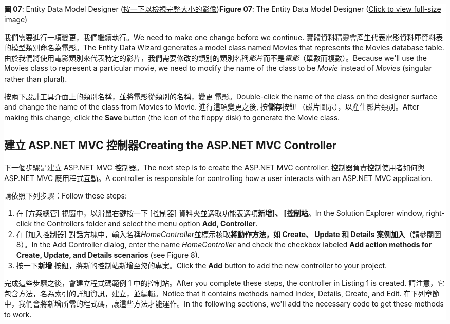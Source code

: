 <span data-ttu-id="93e5b-238">**圖 07**: Entity Data Model Designer ([按一下以檢視完整大小的影像](create-a-movie-database-application-in-15-minutes-with-asp-net-mvc-vb/_static/image14.png))</span><span class="sxs-lookup"><span data-stu-id="93e5b-238">**Figure 07**: The Entity Data Model Designer ([Click to view full-size image](create-a-movie-database-application-in-15-minutes-with-asp-net-mvc-vb/_static/image14.png))</span></span>


<span data-ttu-id="93e5b-239">我們需要進行一項變更，我們繼續執行。</span><span class="sxs-lookup"><span data-stu-id="93e5b-239">We need to make one change before we continue.</span></span> <span data-ttu-id="93e5b-240">實體資料精靈會產生代表電影資料庫資料表的模型類別命名為電影。</span><span class="sxs-lookup"><span data-stu-id="93e5b-240">The Entity Data Wizard generates a model class named Movies that represents the Movies database table.</span></span> <span data-ttu-id="93e5b-241">由於我們將使用電影類別來代表特定的影片，我們需要修改的類別的類別名稱*影片*而不是*電影*（單數而複數）。</span><span class="sxs-lookup"><span data-stu-id="93e5b-241">Because we'll use the Movies class to represent a particular movie, we need to modify the name of the class to be *Movie* instead of *Movies* (singular rather than plural).</span></span>

<span data-ttu-id="93e5b-242">按兩下設計工具介面上的類別名稱，並將電影從類別的名稱，變更 電影。</span><span class="sxs-lookup"><span data-stu-id="93e5b-242">Double-click the name of the class on the designer surface and change the name of the class from Movies to Movie.</span></span> <span data-ttu-id="93e5b-243">進行這項變更之後, 按**儲存**按鈕 （磁片圖示），以產生影片類別。</span><span class="sxs-lookup"><span data-stu-id="93e5b-243">After making this change, click the **Save** button (the icon of the floppy disk) to generate the Movie class.</span></span>

## <a name="creating-the-aspnet-mvc-controller"></a><span data-ttu-id="93e5b-244">建立 ASP.NET MVC 控制器</span><span class="sxs-lookup"><span data-stu-id="93e5b-244">Creating the ASP.NET MVC Controller</span></span>

<span data-ttu-id="93e5b-245">下一個步驟是建立 ASP.NET MVC 控制器。</span><span class="sxs-lookup"><span data-stu-id="93e5b-245">The next step is to create the ASP.NET MVC controller.</span></span> <span data-ttu-id="93e5b-246">控制器負責控制使用者如何與 ASP.NET MVC 應用程式互動。</span><span class="sxs-lookup"><span data-stu-id="93e5b-246">A controller is responsible for controlling how a user interacts with an ASP.NET MVC application.</span></span>

<span data-ttu-id="93e5b-247">請依照下列步驟：</span><span class="sxs-lookup"><span data-stu-id="93e5b-247">Follow these steps:</span></span>

1. <span data-ttu-id="93e5b-248">在 [方案總管] 視窗中，以滑鼠右鍵按一下 [控制器] 資料夾並選取功能表選項**新增]、 [控制站**。</span><span class="sxs-lookup"><span data-stu-id="93e5b-248">In the Solution Explorer window, right-click the Controllers folder and select the menu option **Add, Controller**.</span></span>
2. <span data-ttu-id="93e5b-249">在 [加入控制器] 對話方塊中，輸入名稱*HomeController*並標示核取**將動作方法，如 Create、 Update 和 Details 案例加入**（請參閱圖 8）。</span><span class="sxs-lookup"><span data-stu-id="93e5b-249">In the Add Controller dialog, enter the name *HomeController* and check the checkbox labeled **Add action methods for Create, Update, and Details scenarios** (see Figure 8).</span></span>
3. <span data-ttu-id="93e5b-250">按一下**新增** 按鈕，將新的控制站新增至您的專案。</span><span class="sxs-lookup"><span data-stu-id="93e5b-250">Click the **Add** button to add the new controller to your project.</span></span>

<span data-ttu-id="93e5b-251">完成這些步驟之後，會建立程式碼範例 1 中的控制站。</span><span class="sxs-lookup"><span data-stu-id="93e5b-251">After you complete these steps, the controller in Listing 1 is created.</span></span> <span data-ttu-id="93e5b-252">請注意，它包含方法，名為索引的詳細資訊，建立，並編輯。</span><span class="sxs-lookup"><span data-stu-id="93e5b-252">Notice that it contains methods named Index, Details, Create, and Edit.</span></span> <span data-ttu-id="93e5b-253">在下列章節中，我們會將新增所需的程式碼，讓這些方法才能運作。</span><span class="sxs-lookup"><span data-stu-id="93e5b-253">In the following sections, we'll add the necessary code to get these methods to work.</span></span>
